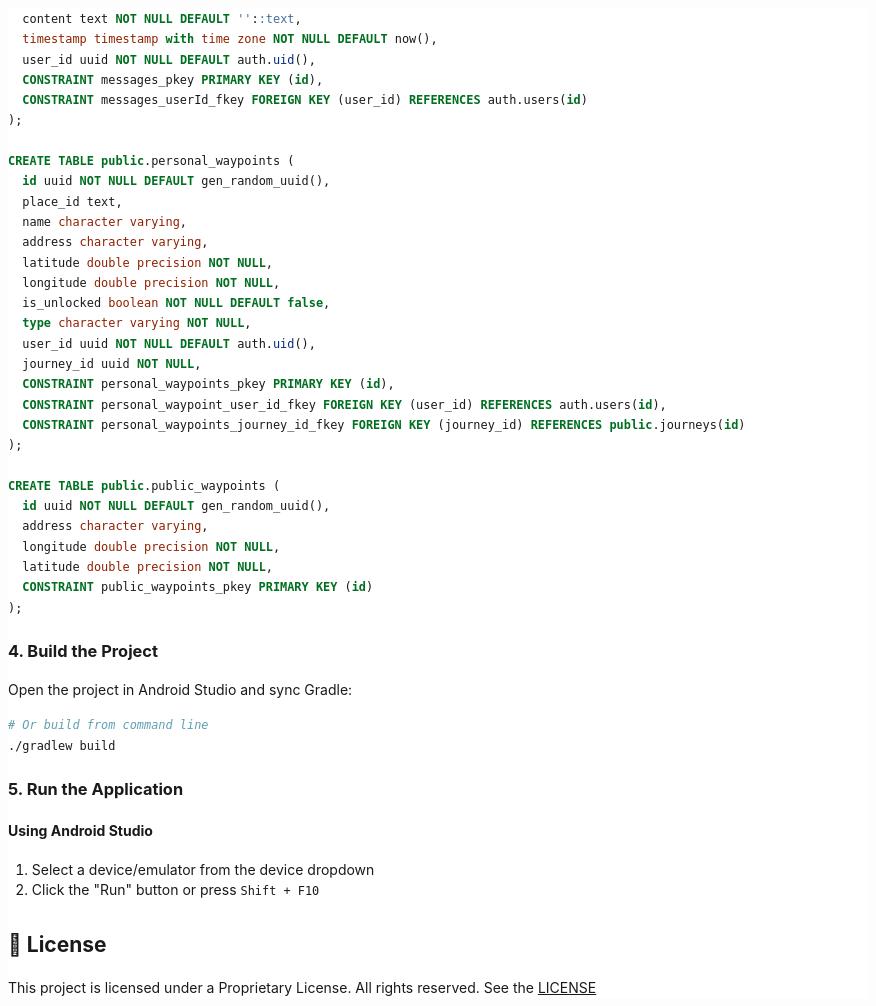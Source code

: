 ```sql
  content text NOT NULL DEFAULT ''::text,
  timestamp timestamp with time zone NOT NULL DEFAULT now(),
  user_id uuid NOT NULL DEFAULT auth.uid(),
  CONSTRAINT messages_pkey PRIMARY KEY (id),
  CONSTRAINT messages_userId_fkey FOREIGN KEY (user_id) REFERENCES auth.users(id)
);

CREATE TABLE public.personal_waypoints (
  id uuid NOT NULL DEFAULT gen_random_uuid(),
  place_id text,
  name character varying,
  address character varying,
  latitude double precision NOT NULL,
  longitude double precision NOT NULL,
  is_unlocked boolean NOT NULL DEFAULT false,
  type character varying NOT NULL,
  user_id uuid NOT NULL DEFAULT auth.uid(),
  journey_id uuid NOT NULL,
  CONSTRAINT personal_waypoints_pkey PRIMARY KEY (id),
  CONSTRAINT personal_waypoint_user_id_fkey FOREIGN KEY (user_id) REFERENCES auth.users(id),
  CONSTRAINT personal_waypoints_journey_id_fkey FOREIGN KEY (journey_id) REFERENCES public.journeys(id)
);

CREATE TABLE public.public_waypoints (
  id uuid NOT NULL DEFAULT gen_random_uuid(),
  address character varying,
  longitude double precision NOT NULL,
  latitude double precision NOT NULL,
  CONSTRAINT public_waypoints_pkey PRIMARY KEY (id)
);
```

### 4. Build the Project

Open the project in Android Studio and sync Gradle:

```bash
# Or build from command line
./gradlew build
```

### 5. Run the Application

#### Using Android Studio
1. Select a device/emulator from the device dropdown
2. Click the "Run" button or press `Shift + F10`

## 📄 License

This project is licensed under a Proprietary License.
All rights reserved. See the [LICENSE](LICENSE.md)
